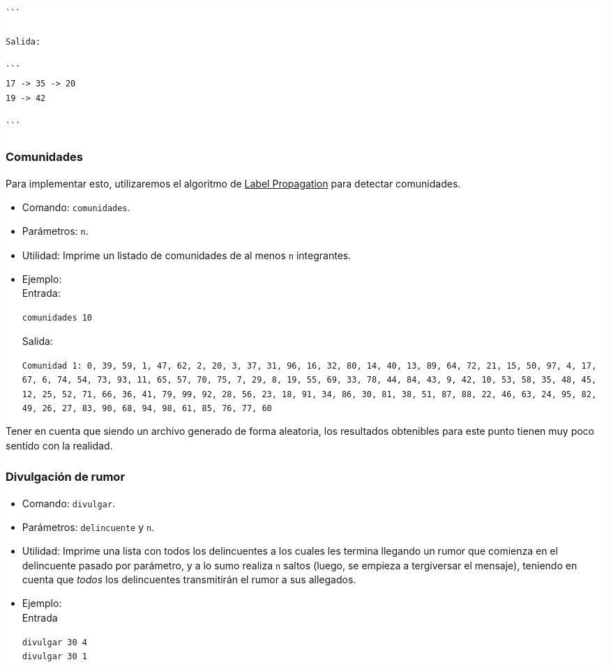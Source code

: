     ```
    
    Salida:
    
    ```
    17 -> 35 -> 20
    19 -> 42
    
    ```
    

### Comunidades

Para implementar esto, utilizaremos el algoritmo de [Label Propagation](https://algoritmos-rw.github.io/algo2/material/apuntes/label_propagation) para detectar comunidades.

-   Comando: `comunidades`.
-   Parámetros: `n`.
-   Utilidad: Imprime un listado de comunidades de al menos `n` integrantes.
-   Ejemplo:  
    Entrada:
    
    ```
    comunidades 10
    
    ```
    
    Salida:
    
    ```
    Comunidad 1: 0, 39, 59, 1, 47, 62, 2, 20, 3, 37, 31, 96, 16, 32, 80, 14, 40, 13, 89, 64, 72, 21, 15, 50, 97, 4, 17, 67, 6, 74, 54, 73, 93, 11, 65, 57, 70, 75, 7, 29, 8, 19, 55, 69, 33, 78, 44, 84, 43, 9, 42, 10, 53, 58, 35, 48, 45, 12, 25, 52, 71, 66, 36, 41, 79, 99, 92, 28, 56, 23, 18, 91, 34, 86, 30, 81, 38, 51, 87, 88, 22, 46, 63, 24, 95, 82, 49, 26, 27, 83, 90, 68, 94, 98, 61, 85, 76, 77, 60
    
    ```
    

Tener en cuenta que siendo un archivo generado de forma aleatoria, los resultados obtenibles para este punto tienen muy poco sentido con la realidad.

### Divulgación de rumor

-   Comando: `divulgar`.
-   Parámetros: `delincuente` y `n`.
-   Utilidad: Imprime una lista con todos los delincuentes a los cuales les termina llegando un rumor que comienza en el delincuente pasado por parámetro, y a lo sumo realiza `n` saltos (luego, se empieza a tergiversar el mensaje), teniendo en cuenta que _todos_ los delincuentes transmitirán el rumor a sus allegados.
-   Ejemplo:  
    Entrada
    
    ```
    divulgar 30 4
    divulgar 30 1
    
    ```
    